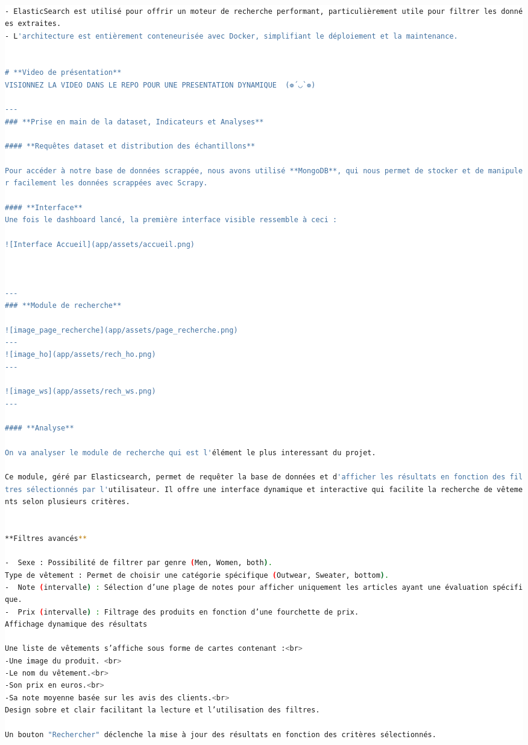    ```bash
- ElasticSearch est utilisé pour offrir un moteur de recherche performant, particulièrement utile pour filtrer les données extraites.
- L'architecture est entièrement conteneurisée avec Docker, simplifiant le déploiement et la maintenance.


# **Video de présentation**
VISIONNEZ LA VIDEO DANS LE REPO POUR UNE PRESENTATION DYNAMIQUE  (❁´◡`❁)

---
### **Prise en main de la dataset, Indicateurs et Analyses**

#### **Requêtes dataset et distribution des échantillons**

Pour accéder à notre base de données scrappée, nous avons utilisé **MongoDB**, qui nous permet de stocker et de manipuler facilement les données scrappées avec Scrapy. 

#### **Interface**
Une fois le dashboard lancé, la première interface visible ressemble à ceci :

![Interface Accueil](app/assets/accueil.png)



---
### **Module de recherche**

![image_page_recherche](app/assets/page_recherche.png)
---
![image_ho](app/assets/rech_ho.png)
---

![image_ws](app/assets/rech_ws.png)
---

#### **Analyse**

On va analyser le module de recherche qui est l'élément le plus interessant du projet.

Ce module, géré par Elasticsearch, permet de requêter la base de données et d'afficher les résultats en fonction des filtres sélectionnés par l'utilisateur. Il offre une interface dynamique et interactive qui facilite la recherche de vêtements selon plusieurs critères.


**Filtres avancés**

-  Sexe : Possibilité de filtrer par genre (Men, Women, both).
Type de vêtement : Permet de choisir une catégorie spécifique (Outwear, Sweater, bottom).
-  Note (intervalle) : Sélection d’une plage de notes pour afficher uniquement les articles ayant une évaluation spécifique.
-  Prix (intervalle) : Filtrage des produits en fonction d’une fourchette de prix.
Affichage dynamique des résultats

Une liste de vêtements s’affiche sous forme de cartes contenant :<br>
-Une image du produit. <br>
-Le nom du vêtement.<br>
-Son prix en euros.<br>
-Sa note moyenne basée sur les avis des clients.<br>
Design sobre et clair facilitant la lecture et l’utilisation des filtres.

Un bouton "Rechercher" déclenche la mise à jour des résultats en fonction des critères sélectionnés.
   ```